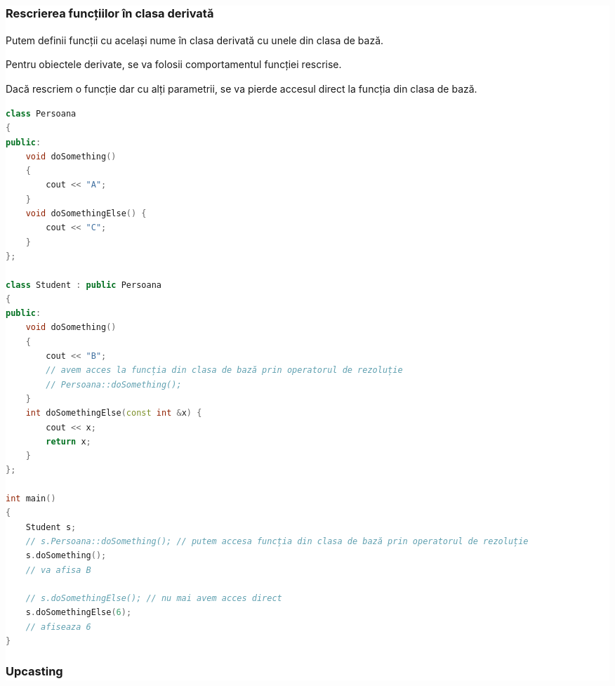 ### Rescrierea funcțiilor în clasa derivată

Putem definii funcții cu același nume în clasa derivată cu unele din clasa de bază.

Pentru obiectele derivate, se va folosii comportamentul funcției rescrise.

Dacă rescriem o funcție dar cu alți parametrii, se va pierde accesul direct la funcția din clasa de bază.

```c++
class Persoana
{
public:
    void doSomething()
    {
        cout << "A";
    }
    void doSomethingElse() {
        cout << "C";
    }
};

class Student : public Persoana
{
public:
    void doSomething()
    {
        cout << "B";
        // avem acces la funcția din clasa de bază prin operatorul de rezoluție
        // Persoana::doSomething();
    }
    int doSomethingElse(const int &x) {
        cout << x;
        return x;
    }
};

int main()
{
    Student s;
    // s.Persoana::doSomething(); // putem accesa funcția din clasa de bază prin operatorul de rezoluție
    s.doSomething();
    // va afisa B

    // s.doSomethingElse(); // nu mai avem acces direct
    s.doSomethingElse(6);
    // afiseaza 6
}
```

### Upcasting
